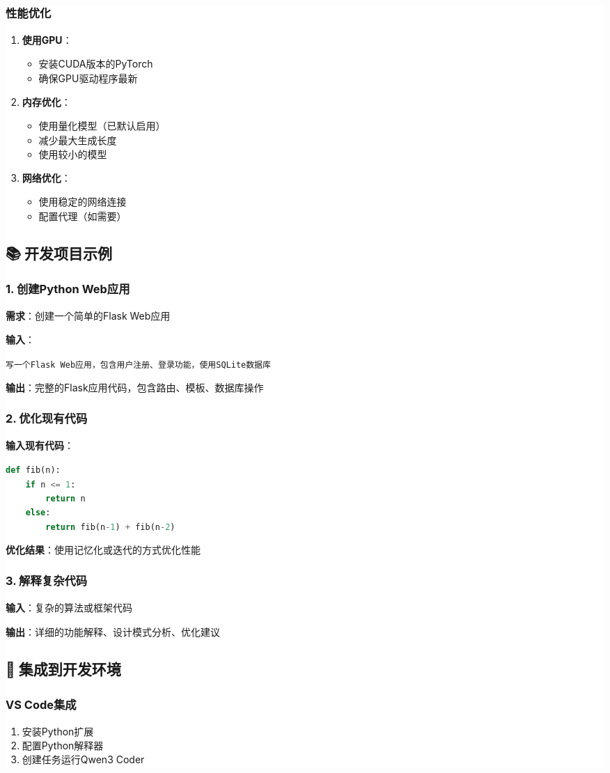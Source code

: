 ### 性能优化

1. **使用GPU**：
   - 安装CUDA版本的PyTorch
   - 确保GPU驱动程序最新

2. **内存优化**：
   - 使用量化模型（已默认启用）
   - 减少最大生成长度
   - 使用较小的模型

3. **网络优化**：
   - 使用稳定的网络连接
   - 配置代理（如需要）

## 📚 开发项目示例

### 1. 创建Python Web应用

**需求**：创建一个简单的Flask Web应用

**输入**：
```
写一个Flask Web应用，包含用户注册、登录功能，使用SQLite数据库
```

**输出**：完整的Flask应用代码，包含路由、模板、数据库操作

### 2. 优化现有代码

**输入现有代码**：
```python
def fib(n):
    if n <= 1:
        return n
    else:
        return fib(n-1) + fib(n-2)
```

**优化结果**：使用记忆化或迭代的方式优化性能

### 3. 解释复杂代码

**输入**：复杂的算法或框架代码

**输出**：详细的功能解释、设计模式分析、优化建议

## 🤝 集成到开发环境

### VS Code集成

1. 安装Python扩展
2. 配置Python解释器
3. 创建任务运行Qwen3 Coder
